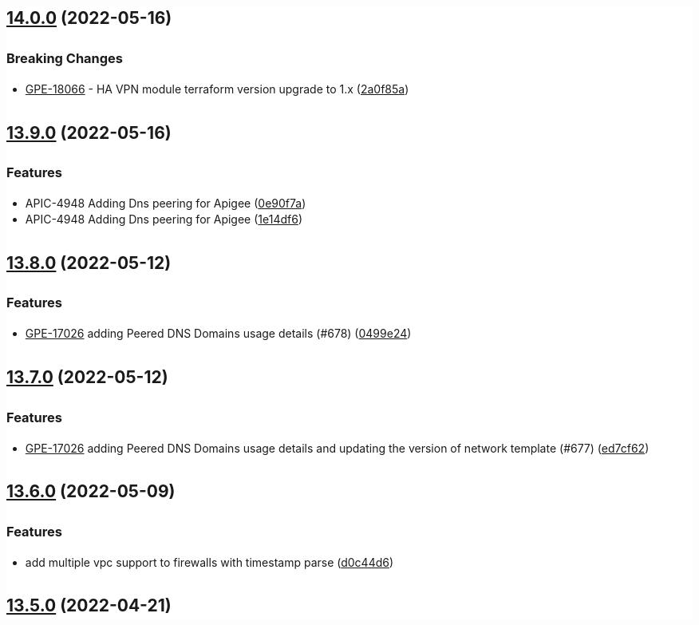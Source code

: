 ## [14.0.0](https://github.com/lbg-gcp-foundation/workstream-project-resources/compare/v13.9.0...v14.0.0) (2022-05-16)


### Breaking Changes

* [GPE-18066](https://ltmhedge.atlassian.net/browse/GPE-18066) - HA VPN module terraform version upgrade to 1.x ([2a0f85a](https://github.com/lbg-gcp-foundation/workstream-project-resources/commit/2a0f85aa309ea0976e0cabe6306fc41c240d93c9))

## [13.9.0](https://github.com/lbg-gcp-foundation/workstream-project-resources/compare/v13.8.0...v13.9.0) (2022-05-16)


### Features

* APIC-4948 Adding Dns peering for Apigee ([0e90f7a](https://github.com/lbg-gcp-foundation/workstream-project-resources/commit/0e90f7a0314c031d2b1fb3d67378892c50b48cb3))
* APIC-4948 Adding Dns peering for Apigee ([1e14df6](https://github.com/lbg-gcp-foundation/workstream-project-resources/commit/1e14df627e008aff27e955d67fdb42a6260e15f4))

## [13.8.0](https://github.com/lbg-gcp-foundation/workstream-project-resources/compare/v13.7.0...v13.8.0) (2022-05-12)


### Features

* [GPE-17026](https://ltmhedge.atlassian.net/browse/GPE-17026) adding Peered DNS Domains usage details (#678) ([0499e24](https://github.com/lbg-gcp-foundation/workstream-project-resources/commit/0499e248722fb4295d2e594e8667079cf45ae080))

## [13.7.0](https://github.com/lbg-gcp-foundation/workstream-project-resources/compare/v13.6.0...v13.7.0) (2022-05-12)


### Features

* [GPE-17026](https://ltmhedge.atlassian.net/browse/GPE-17026) adding Peered DNS Domains usage details and updating the version of network template (#677) ([ed7cf62](https://github.com/lbg-gcp-foundation/workstream-project-resources/commit/ed7cf62e741928631005173d025e409106dd17bf))

## [13.6.0](https://github.com/lbg-gcp-foundation/workstream-project-resources/compare/v13.5.0...v13.6.0) (2022-05-09)


### Features

* add multiple vpc support to firewalls with timestamp parse ([d0c44d6](https://github.com/lbg-gcp-foundation/workstream-project-resources/commit/d0c44d6d43d06497760fde00b87deb54019da944))

## [13.5.0](https://github.com/lbg-gcp-foundation/workstream-project-resources/compare/v13.4.0...v13.5.0) (2022-04-21)
